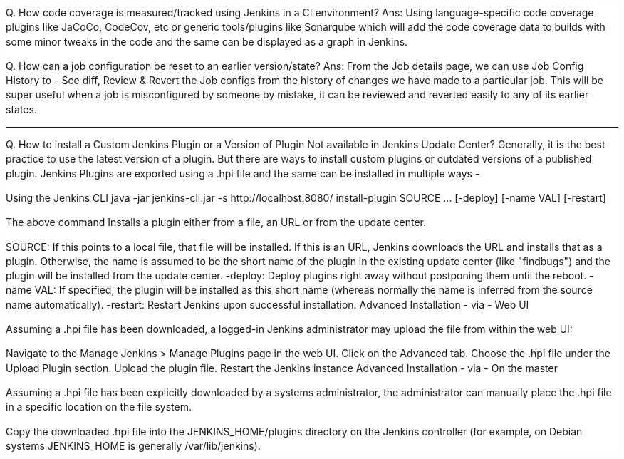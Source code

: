 Q. How code coverage is measured/tracked using Jenkins in a CI environment?
Ans: Using language-specific code coverage plugins like JaCoCo, CodeCov, etc or generic tools/plugins like Sonarqube which will add the code coverage data to builds with some minor tweaks in the code and the same can be displayed as a graph in Jenkins.

Q. How can a job configuration be reset to an earlier version/state?
Ans: From the Job details page, we can use Job Config History to - See diff, Review & Revert the Job configs from the history of changes we have 
     made to a particular job.
This will be super useful when a job is misconfigured by someone by mistake, it can be reviewed and reverted easily to any of its earlier states.

-------------------------------------------------------------------------------------------------------------------------------------------------------------------------------------
Q. How to install a Custom Jenkins Plugin or a Version of Plugin Not available in Jenkins Update Center?
Generally, it is the best practice to use the latest version of a plugin. But there are ways to install custom plugins or outdated 
versions of a published plugin. Jenkins Plugins are exported using a .hpi file and the same can be installed in multiple ways -

Using the Jenkins CLI
java -jar jenkins-cli.jar -s http://localhost:8080/ install-plugin SOURCE ... [-deploy] [-name VAL] [-restart]

The above command Installs a plugin either from a file, an URL or from the update center.

SOURCE: If this points to a local file, that file will be installed. If this is an URL, Jenkins downloads the URL and installs that
as a plugin. Otherwise, the name is assumed to be the short name of the plugin in the existing update center (like "findbugs") and 
the plugin will be installed from the update center.
-deploy: Deploy plugins right away without postponing them until the reboot.
-name VAL: If specified, the plugin will be installed as this short name (whereas normally the name is inferred from the source name 
automatically).
-restart: Restart Jenkins upon successful installation.
Advanced Installation - via - Web UI

Assuming a .hpi file has been downloaded, a logged-in Jenkins administrator may upload the file from within the web UI:

Navigate to the Manage Jenkins > Manage Plugins page in the web UI.
Click on the Advanced tab.
Choose the .hpi file under the Upload Plugin section.
Upload the plugin file.
Restart the Jenkins instance
Advanced Installation - via - On the master

Assuming a .hpi file has been explicitly downloaded by a systems administrator, the administrator can manually place the .hpi file in 
a specific location on the file system.

Copy the downloaded .hpi file into the JENKINS_HOME/plugins directory on the Jenkins controller (for example, on Debian systems 
JENKINS_HOME is generally /var/lib/jenkins).

